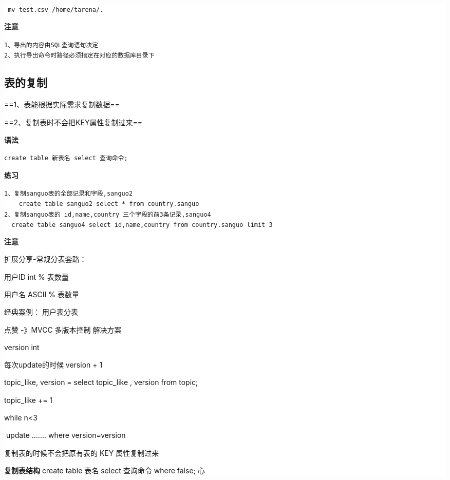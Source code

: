 ```mysql
 mv test.csv /home/tarena/.
```

**注意**

```
1、导出的内容由SQL查询语句决定
2、执行导出命令时路径必须指定在对应的数据库目录下
```

## **表的复制**

==1、表能根据实际需求复制数据==

==2、复制表时不会把KEY属性复制过来==

**语法**  

```mysql
create table 新表名 select 查询命令;
```

**练习**

```mysql
1、复制sanguo表的全部记录和字段,sanguo2
  	create table sanguo2 select * from country.sanguo
2、复制sanguo表的 id,name,country 三个字段的前3条记录,sanguo4
  create table sanguo4 select id,name,country from country.sanguo limit 3
```

**注意** 

扩展分享-常规分表套路：

用户ID int % 表数量

用户名 ASCII  % 表数量

经典案例：  用户表分表



点赞 -》MVCC 多版本控制 解决方案

version  int 

每次update的时候 version + 1

topic_like, version = select topic_like , version from topic;   

topic_like += 1

while n<3

​	update .......  where version=version  

复制表的时候不会把原有表的 KEY 属性复制过来

**复制表结构**
create table 表名 select 查询命令 where false; 心
